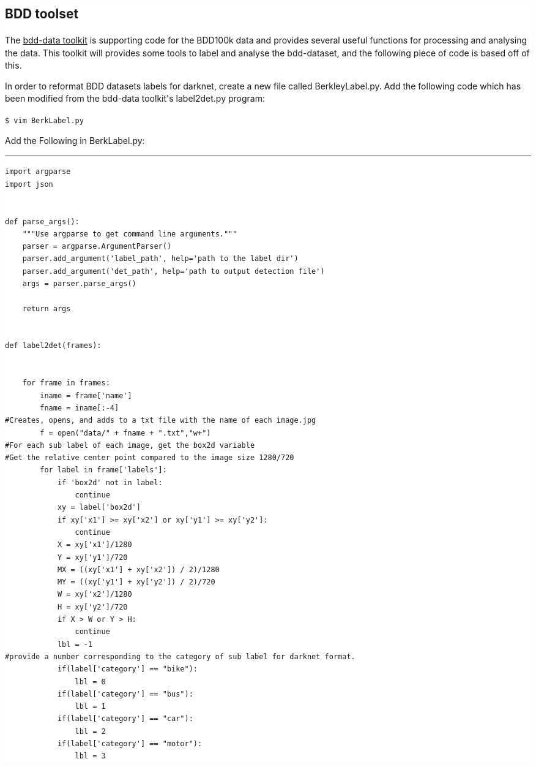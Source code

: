 ## BDD toolset

The [bdd-data toolkit](https://github.com/ucbdrive/bdd-data) is supporting code for the BDD100k data and provides several useful functions for processing and analysing the data. This toolkit will provides some tools to label and analyse the bdd-dataset, and the following piece of code is based off of this.

In order to reformat BDD datasets labels for darknet, create a new file called BerkleyLabel.py. Add the following code which has been modified from the bdd-data toolkit's label2det.py program:

```
$ vim BerkLabel.py
```
Add the Following in BerkLabel.py:
***

```
import argparse
import json


def parse_args():
    """Use argparse to get command line arguments."""
    parser = argparse.ArgumentParser()
    parser.add_argument('label_path', help='path to the label dir')
    parser.add_argument('det_path', help='path to output detection file')
    args = parser.parse_args()

    return args


def label2det(frames):


    for frame in frames:
        iname = frame['name']
        fname = iname[:-4]
#Creates, opens, and adds to a txt file with the name of each image.jpg
        f = open("data/" + fname + ".txt","w+")
#For each sub label of each image, get the box2d variable
#Get the relative center point compared to the image size 1280/720
        for label in frame['labels']:
            if 'box2d' not in label:
                continue
            xy = label['box2d']
            if xy['x1'] >= xy['x2'] or xy['y1'] >= xy['y2']:
                continue
            X = xy['x1']/1280
            Y = xy['y1']/720
            MX = ((xy['x1'] + xy['x2']) / 2)/1280
            MY = ((xy['y1'] + xy['y2']) / 2)/720
            W = xy['x2']/1280
            H = xy['y2']/720
            if X > W or Y > H:
                continue
            lbl = -1
#provide a number corresponding to the category of sub label for darknet format.
            if(label['category'] == "bike"):
                lbl = 0
            if(label['category'] == "bus"):
                lbl = 1
            if(label['category'] == "car"):
                lbl = 2
            if(label['category'] == "motor"):
                lbl = 3
```